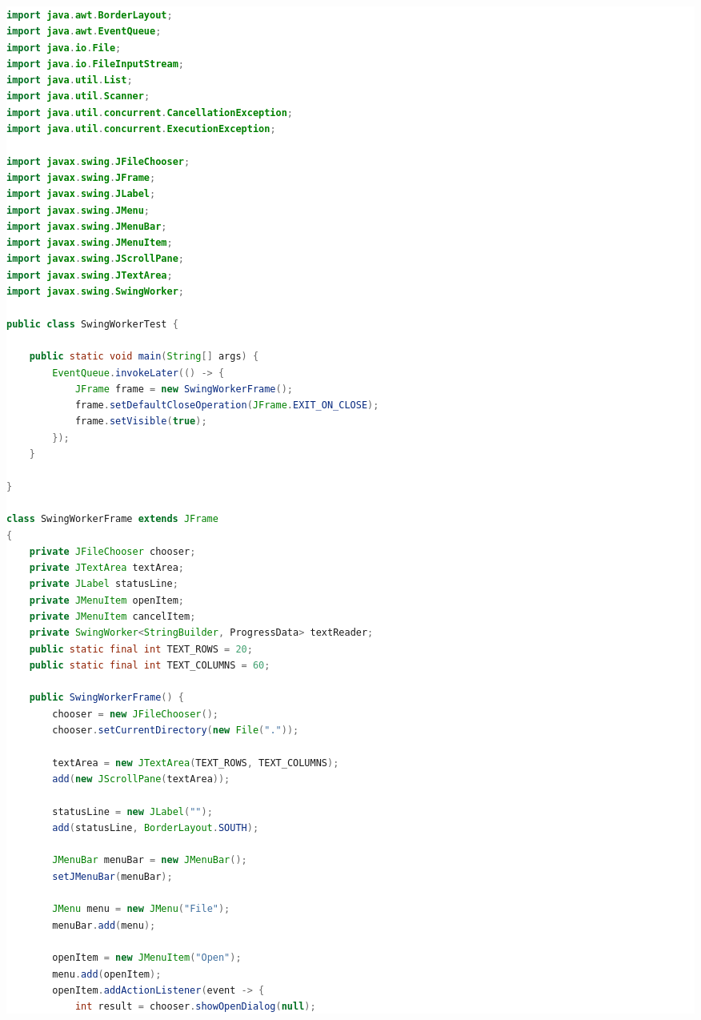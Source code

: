 
```java
import java.awt.BorderLayout;
import java.awt.EventQueue;
import java.io.File;
import java.io.FileInputStream;
import java.util.List;
import java.util.Scanner;
import java.util.concurrent.CancellationException;
import java.util.concurrent.ExecutionException;

import javax.swing.JFileChooser;
import javax.swing.JFrame;
import javax.swing.JLabel;
import javax.swing.JMenu;
import javax.swing.JMenuBar;
import javax.swing.JMenuItem;
import javax.swing.JScrollPane;
import javax.swing.JTextArea;
import javax.swing.SwingWorker;

public class SwingWorkerTest {

    public static void main(String[] args) {
        EventQueue.invokeLater(() -> {
            JFrame frame = new SwingWorkerFrame();
            frame.setDefaultCloseOperation(JFrame.EXIT_ON_CLOSE);
            frame.setVisible(true);
        });
    }

}

class SwingWorkerFrame extends JFrame
{
    private JFileChooser chooser;
    private JTextArea textArea;
    private JLabel statusLine;
    private JMenuItem openItem;
    private JMenuItem cancelItem;
    private SwingWorker<StringBuilder, ProgressData> textReader;
    public static final int TEXT_ROWS = 20;
    public static final int TEXT_COLUMNS = 60;
    
    public SwingWorkerFrame() {
        chooser = new JFileChooser();
        chooser.setCurrentDirectory(new File("."));
        
        textArea = new JTextArea(TEXT_ROWS, TEXT_COLUMNS);
        add(new JScrollPane(textArea));
        
        statusLine = new JLabel("");
        add(statusLine, BorderLayout.SOUTH);
        
        JMenuBar menuBar = new JMenuBar();
        setJMenuBar(menuBar);
        
        JMenu menu = new JMenu("File");
        menuBar.add(menu);
        
        openItem = new JMenuItem("Open");
        menu.add(openItem);
        openItem.addActionListener(event -> {
            int result = chooser.showOpenDialog(null);
```